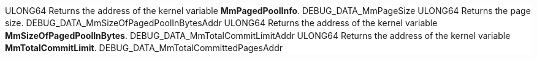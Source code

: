 </td>
<td>
ULONG64

</td>
<td>
Returns the address of the kernel variable <b>MmPagedPoolInfo</b>.

</td>
</tr>
<tr>
<td>
DEBUG_DATA_MmPageSize

</td>
<td>
ULONG64

</td>
<td>
Returns the page size.

</td>
</tr>
<tr>
<td>
DEBUG_DATA_MmSizeOfPagedPoolInBytesAddr

</td>
<td>
ULONG64

</td>
<td>
Returns the address of the kernel variable <b>MmSizeOfPagedPoolInBytes</b>.

</td>
</tr>
<tr>
<td>
DEBUG_DATA_MmTotalCommitLimitAddr

</td>
<td>
ULONG64

</td>
<td>
Returns the address of the kernel variable <b>MmTotalCommitLimit</b>.

</td>
</tr>
<tr>
<td>
DEBUG_DATA_MmTotalCommittedPagesAddr
